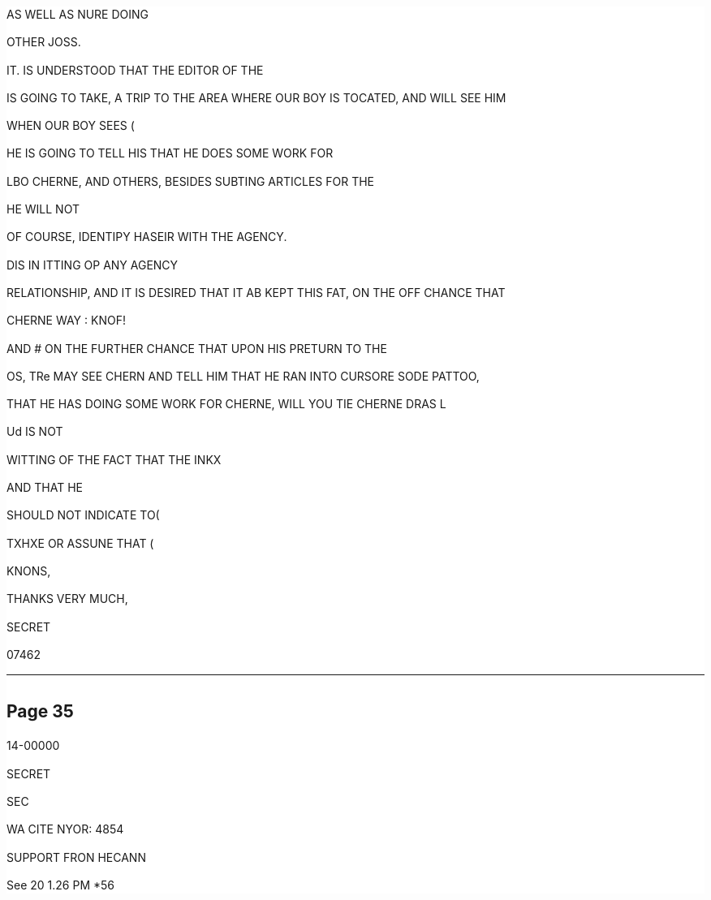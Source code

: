 AS WELL AS NURE DOING

OTHER JOSS.

IT. IS UNDERSTOOD THAT THE EDITOR OF THE

IS GOING TO TAKE, A TRIP TO THE AREA WHERE OUR BOY IS TOCATED, AND WILL SEE HIM

WHEN OUR BOY SEES (

HE IS GOING TO TELL HIS THAT HE DOES SOME WORK FOR

LBO CHERNE, AND OTHERS, BESIDES SUBTING ARTICLES FOR THE

HE WILL NOT

OF COURSE, IDENTIPY HASEIR WITH THE AGENCY.

DIS IN ITTING OP ANY AGENCY

RELATIONSHIP, AND IT IS DESIRED THAT IT AB KEPT THIS FAT, ON THE OFF CHANCE THAT

CHERNE WAY : KNOF!

AND # ON THE FURTHER CHANCE THAT UPON HIS PRETURN TO THE

OS, TRe MAY SEE CHERN AND TELL HIM THAT HE RAN INTO CURSORE SODE PATTOO,

THAT HE HAS DOING SOME WORK FOR CHERNE, WILL YOU TIE CHERNE DRAS L

Ud IS NOT

WITTING OF THE FACT THAT THE INKX

AND THAT HE

SHOULD NOT INDICATE TO(

TXHXE OR ASSUNE THAT (

KNONS,

THANKS VERY MUCH,

SECRET

07462

---

## Page 35

14-00000

SECRET

SEC

WA CITE NYOR: 4854

SUPPORT FRON HECANN

See 20 1.26 PM *56
